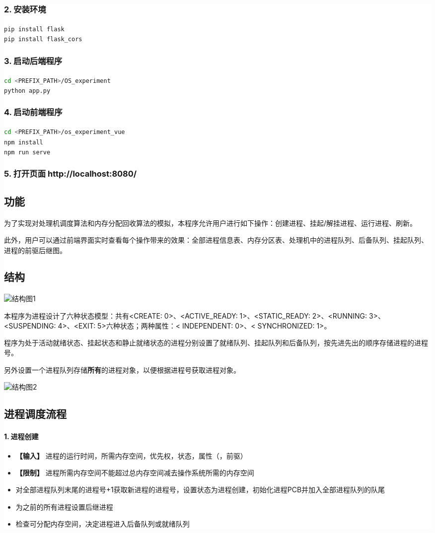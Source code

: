 ### 2. 安装环境
```bash
pip install flask
pip install flask_cors
```

### 3. 启动后端程序
```bash
cd <PREFIX_PATH>/OS_experiment
python app.py
```

### 4. 启动前端程序
```bash
cd <PREFIX_PATH>/os_experiment_vue
npm install
npm run serve
```

### 5. 打开页面 http://localhost:8080/

## 功能

为了实现对处理机调度算法和内存分配回收算法的模拟，本程序允许用户进行如下操作：创建进程、挂起/解挂进程、运行进程、刷新。

此外，用户可以通过前端界面实时查看每个操作带来的效果：全部进程信息表、内存分区表、处理机中的进程队列、后备队列、挂起队列、进程的前驱后继图。

## 结构

![结构图1](./pic/structure1.png)

本程序为进程设计了六种状态模型：共有<CREATE: 0>、<ACTIVE_READY: 1>、<STATIC_READY: 2>、<RUNNING: 3>、<SUSPENDING: 4>、<EXIT: 5>六种状态；两种属性：< INDEPENDENT: 0>、< SYNCHRONIZED: 1>。

程序为处于活动就绪状态、挂起状态和静止就绪状态的进程分别设置了就绪队列、挂起队列和后备队列，按先进先出的顺序存储进程的进程号。

另外设置一个进程队列存储**所有**的进程对象，以便根据进程号获取进程对象。

![结构图2](./pic/structure2.png)

## 进程调度流程

#### 1. 进程创建

* **【输入】** 进程的运行时间，所需内存空间，优先权，状态，属性（，前驱）

* **【限制】** 进程所需内存空间不能超过总内存空间减去操作系统所需的内存空间

* 对全部进程队列末尾的进程号+1获取新进程的进程号，设置状态为进程创建，初始化进程PCB并加入全部进程队列的队尾

* 为之前的所有进程设置后继进程

* 检查可分配内存空间，决定进程进入后备队列或就绪队列
